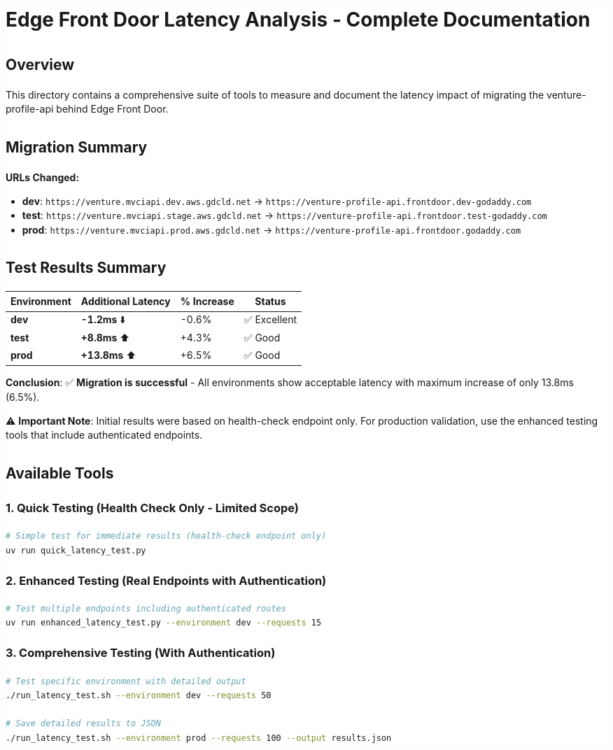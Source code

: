 # Edge Front Door Latency Analysis - Complete Documentation

## Overview

This directory contains a comprehensive suite of tools to measure and document the latency impact of migrating the venture-profile-api behind Edge Front Door.

## Migration Summary

**URLs Changed:**
- **dev**: `https://venture.mvciapi.dev.aws.gdcld.net` → `https://venture-profile-api.frontdoor.dev-godaddy.com`
- **test**: `https://venture.mvciapi.stage.aws.gdcld.net` → `https://venture-profile-api.frontdoor.test-godaddy.com`
- **prod**: `https://venture.mvciapi.prod.aws.gdcld.net` → `https://venture-profile-api.frontdoor.godaddy.com`

## Test Results Summary

| Environment | Additional Latency | % Increase | Status |
|-------------|-------------------|------------|---------|
| **dev** | **-1.2ms** ⬇️ | -0.6% | ✅ Excellent |
| **test** | **+8.8ms** ⬆️ | +4.3% | ✅ Good |
| **prod** | **+13.8ms** ⬆️ | +6.5% | ✅ Good |

**Conclusion**: ✅ **Migration is successful** - All environments show acceptable latency with maximum increase of only 13.8ms (6.5%).

⚠️ **Important Note**: Initial results were based on health-check endpoint only. For production validation, use the enhanced testing tools that include authenticated endpoints.

## Available Tools

### 1. Quick Testing (Health Check Only - Limited Scope)
```bash
# Simple test for immediate results (health-check endpoint only)
uv run quick_latency_test.py
```

### 2. Enhanced Testing (Real Endpoints with Authentication)
```bash
# Test multiple endpoints including authenticated routes
uv run enhanced_latency_test.py --environment dev --requests 15
```

### 3. Comprehensive Testing (With Authentication)
```bash
# Test specific environment with detailed output
./run_latency_test.sh --environment dev --requests 50

# Save detailed results to JSON
./run_latency_test.sh --environment prod --requests 100 --output results.json
```
